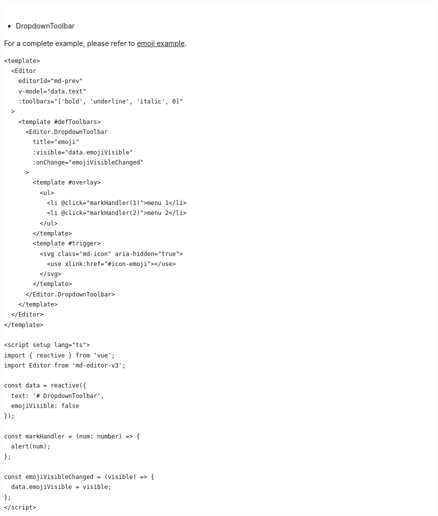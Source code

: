 <br>

- DropdownToolbar

For a complete example, please refer to [emoji example](https://imzbf.github.io/md-editor-v3/demo/index#%F0%9F%92%AA%20Customize%20Toolbar).

```vue
<template>
  <Editor
    editorId="md-prev"
    v-model="data.text"
    :toolbars="['bold', 'underline', 'italic', 0]"
  >
    <template #defToolbars>
      <Editor.DropdownToolbar
        title="emoji"
        :visible="data.emojiVisible"
        :onChange="emojiVisibleChanged"
      >
        <template #overlay>
          <ul>
            <li @click="markHandler(1)">menu 1</li>
            <li @click="markHandler(2)">menu 2</li>
          </ul>
        </template>
        <template #trigger>
          <svg class="md-icon" aria-hidden="true">
            <use xlink:href="#icon-emoji"></use>
          </svg>
        </template>
      </Editor.DropdownToolbar>
    </template>
  </Editor>
</template>

<script setup lang="ts">
import { reactive } from 'vue';
import Editor from 'md-editor-v3';

const data = reactive({
  text: '# DropdownToolbar',
  emojiVisible: false
});

const markHandler = (num: number) => {
  alert(num);
};

const emojiVisibleChanged = (visible) => {
  data.emojiVisible = visible;
};
</script>
```

